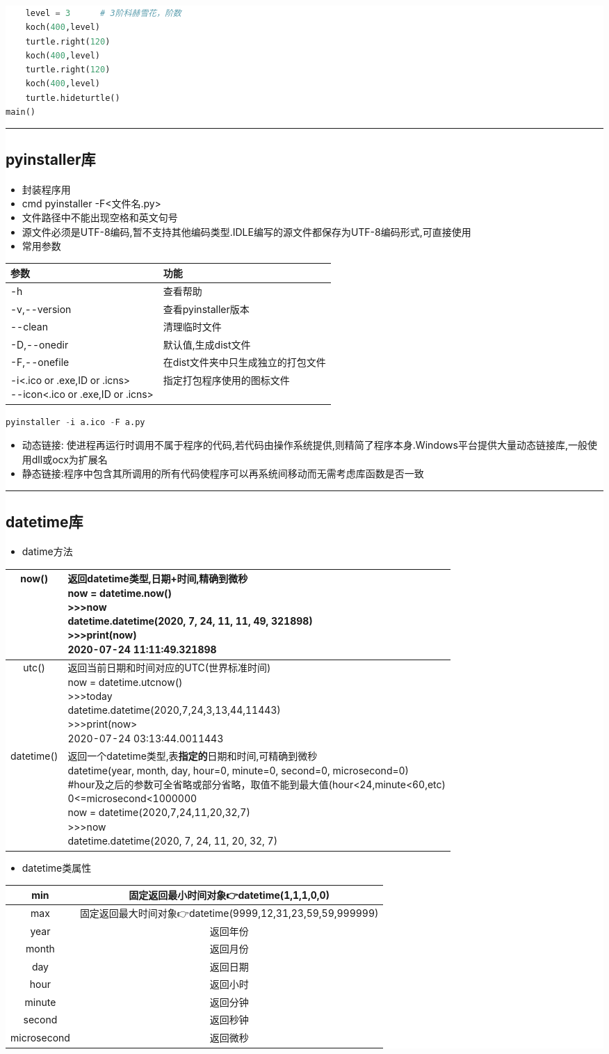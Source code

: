 ```python
    level = 3      # 3阶科赫雪花，阶数
    koch(400,level)
    turtle.right(120)
    koch(400,level)
    turtle.right(120)
    koch(400,level)
    turtle.hideturtle()
main()
```

***

## pyinstaller库

* 封装程序用
* cmd pyinstaller -F<文件名.py>
* 文件路径中不能出现空格和英文句号
* 源文件必须是UTF-8编码,暂不支持其他编码类型.IDLE编写的源文件都保存为UTF-8编码形式,可直接使用
* 常用参数

参数|功能
:-|:-
-h|查看帮助
-v,--version|查看pyinstaller版本
--clean|清理临时文件
-D,--onedir|默认值,生成dist文件
-F,--onefile|在dist文件夹中只生成独立的打包文件
-i<.ico or .exe,ID or .icns><br>--icon<.ico or .exe,ID or .icns>|指定打包程序使用的图标文件

```python
pyinstaller -i a.ico -F a.py
```

* 动态链接: 使进程再运行时调用不属于程序的代码,若代码由操作系统提供,则精简了程序本身.Windows平台提供大量动态链接库,一般使用dll或ocx为扩展名
* 静态链接:程序中包含其所调用的所有代码使程序可以再系统间移动而无需考虑库函数是否一致

***

## datetime库

* datime方法

|now()|返回datetime类型,日期+时间,精确到微秒 <br> now = datetime.now() <br> >>>now​ <br> datetime.datetime(2020, 7, 24, 11, 11, 49, 321898)​ <br>>>>print(now) <br> 2020-07-24 11:11:49.321898|
|:-:|:-|
|utc()|返回当前日期和时间对应的UTC(世界标准时间)<br>now = datetime.utcnow()<br>>>>today<br>datetime.datetime(2020,7,24,3,13,44,11443)<br>>>>print(now><br>2020-07-24 03:13:44.0011443|
|datetime()|返回一个datetime类型,表**指定的**日期和时间,可精确到微秒 <br>datetime(year, month, day, hour=0, minute=0, second=0, microsecond=0)<br>#hour及之后的参数可全省略或部分省略，取值不能到最大值(hour<24,minute<60,etc)<br>0<=microsecond<1000000​<br>now = datetime(2020,7,24,11,20,32,7)​​<br>>>>now<br>datetime.datetime(2020, 7, 24, 11, 20, 32, 7)​​|

* datetime类属性

min|固定返回最小时间对象👉datetime(1,1,1,0,0)
:-:|:-:
max|固定返回最大时间对象👉datetime(9999,12,31,23,59,59,999999)
year|返回年份
month|返回月份
day|返回日期
hour|返回小时
minute|返回分钟
second|返回秒钟
microsecond|返回微秒
